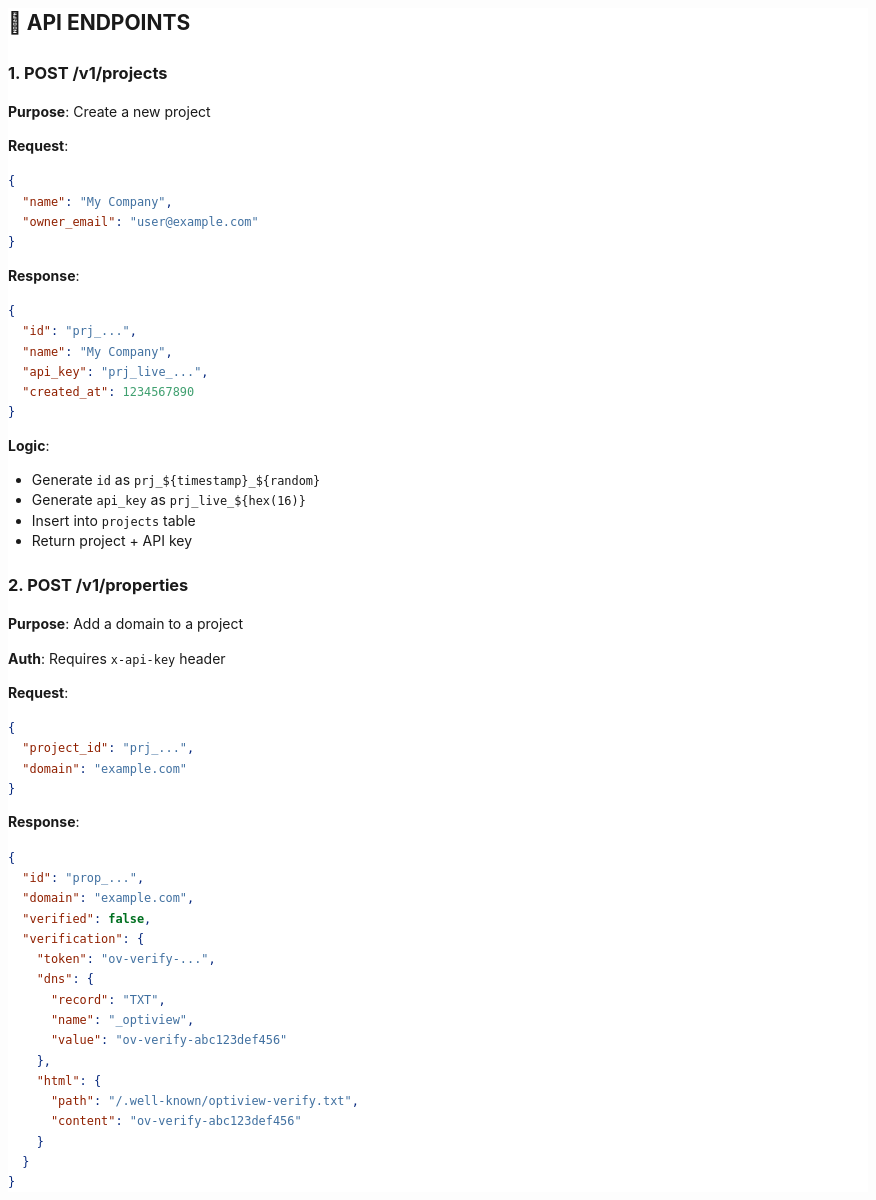 
## 🔌 API ENDPOINTS

### **1. POST /v1/projects**
**Purpose**: Create a new project

**Request**:
```json
{
  "name": "My Company",
  "owner_email": "user@example.com"
}
```

**Response**:
```json
{
  "id": "prj_...",
  "name": "My Company",
  "api_key": "prj_live_...",
  "created_at": 1234567890
}
```

**Logic**:
- Generate `id` as `prj_${timestamp}_${random}`
- Generate `api_key` as `prj_live_${hex(16)}`
- Insert into `projects` table
- Return project + API key

### **2. POST /v1/properties**
**Purpose**: Add a domain to a project

**Auth**: Requires `x-api-key` header

**Request**:
```json
{
  "project_id": "prj_...",
  "domain": "example.com"
}
```

**Response**:
```json
{
  "id": "prop_...",
  "domain": "example.com",
  "verified": false,
  "verification": {
    "token": "ov-verify-...",
    "dns": {
      "record": "TXT",
      "name": "_optiview",
      "value": "ov-verify-abc123def456"
    },
    "html": {
      "path": "/.well-known/optiview-verify.txt",
      "content": "ov-verify-abc123def456"
    }
  }
}
```
